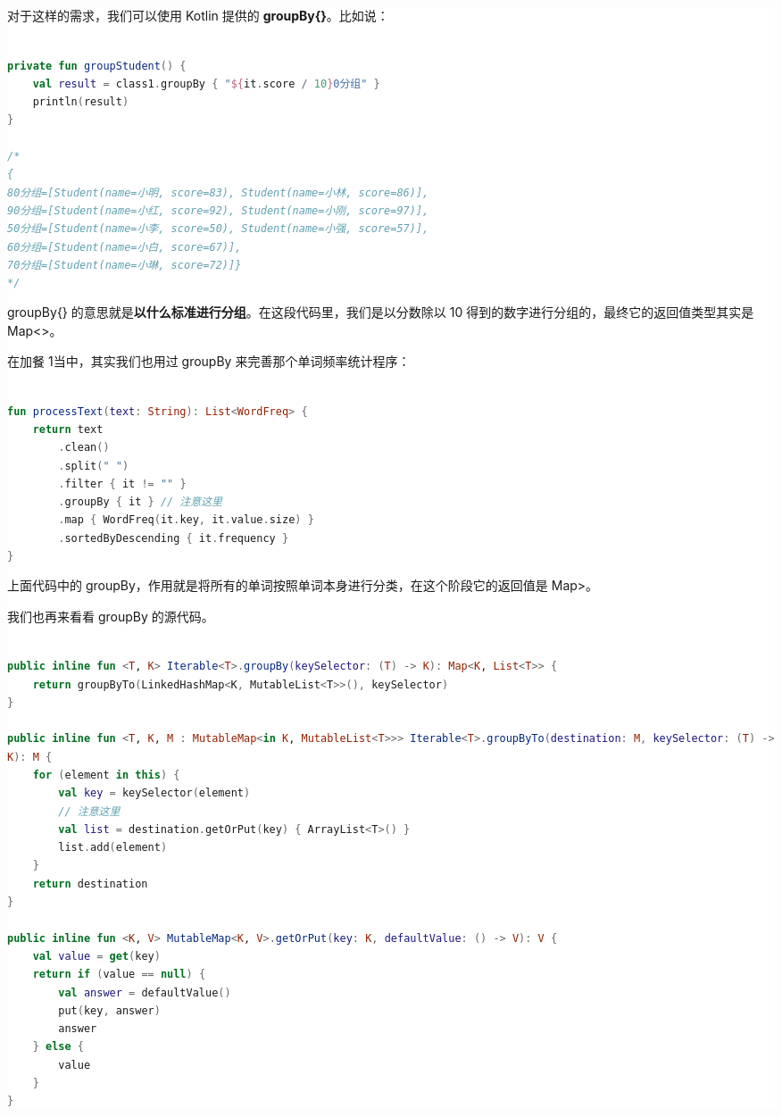 对于这样的需求，我们可以使用 Kotlin 提供的 **groupBy{}**。比如说：

```kotlin

private fun groupStudent() {
    val result = class1.groupBy { "${it.score / 10}0分组" }
    println(result)
}

/*
{
80分组=[Student(name=小明, score=83), Student(name=小林, score=86)], 
90分组=[Student(name=小红, score=92), Student(name=小刚, score=97)], 
50分组=[Student(name=小李, score=50), Student(name=小强, score=57)], 
60分组=[Student(name=小白, score=67)], 
70分组=[Student(name=小琳, score=72)]}
*/
```

groupBy{} 的意思就是**以什么标准进行分组**。在这段代码里，我们是以分数除以 10 得到的数字进行分组的，最终它的返回值类型其实是 Map<>。

在加餐 1当中，其实我们也用过 groupBy 来完善那个单词频率统计程序：

```kotlin

fun processText(text: String): List<WordFreq> {
    return text
        .clean()
        .split(" ")
        .filter { it != "" }
        .groupBy { it } // 注意这里
        .map { WordFreq(it.key, it.value.size) }
        .sortedByDescending { it.frequency }
}
```

上面代码中的 groupBy，作用就是将所有的单词按照单词本身进行分类，在这个阶段它的返回值是 Map>。

我们也再来看看 groupBy 的源代码。

```kotlin

public inline fun <T, K> Iterable<T>.groupBy(keySelector: (T) -> K): Map<K, List<T>> {
    return groupByTo(LinkedHashMap<K, MutableList<T>>(), keySelector)
}

public inline fun <T, K, M : MutableMap<in K, MutableList<T>>> Iterable<T>.groupByTo(destination: M, keySelector: (T) -> K): M {
    for (element in this) {
        val key = keySelector(element)
        // 注意这里
        val list = destination.getOrPut(key) { ArrayList<T>() }
        list.add(element)
    }
    return destination
}

public inline fun <K, V> MutableMap<K, V>.getOrPut(key: K, defaultValue: () -> V): V {
    val value = get(key)
    return if (value == null) {
        val answer = defaultValue()
        put(key, answer)
        answer
    } else {
        value
    }
}
```